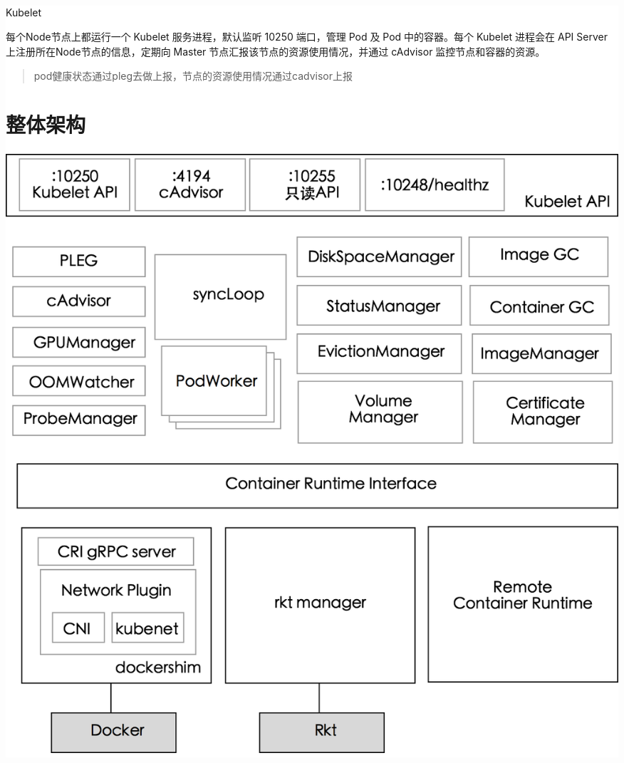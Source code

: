 Kubelet

每个Node节点上都运行一个 Kubelet 服务进程，默认监听 10250 端口，管理 Pod 及 Pod 中的容器。每个 Kubelet 进程会在 API Server 上注册所在Node节点的信息，定期向 Master 节点汇报该节点的资源使用情况，并通过 cAdvisor 监控节点和容器的资源。

> pod健康状态通过pleg去做上报，节点的资源使用情况通过cadvisor上报

# 整体架构

![](./kubelet的组件.png)
